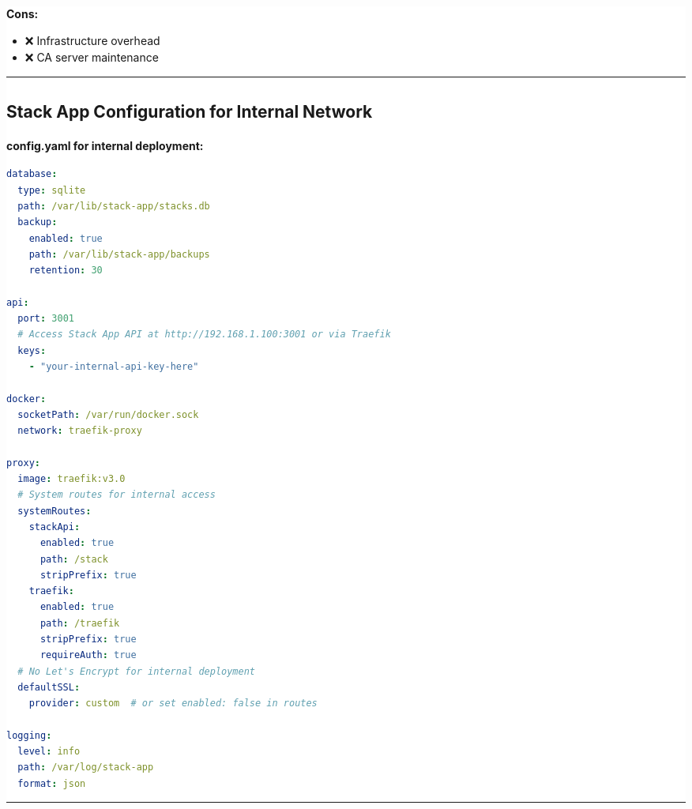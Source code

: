 **Cons:**
- ❌ Infrastructure overhead
- ❌ CA server maintenance

---

## Stack App Configuration for Internal Network

**config.yaml for internal deployment:**

```yaml
database:
  type: sqlite
  path: /var/lib/stack-app/stacks.db
  backup:
    enabled: true
    path: /var/lib/stack-app/backups
    retention: 30

api:
  port: 3001
  # Access Stack App API at http://192.168.1.100:3001 or via Traefik
  keys:
    - "your-internal-api-key-here"

docker:
  socketPath: /var/run/docker.sock
  network: traefik-proxy

proxy:
  image: traefik:v3.0
  # System routes for internal access
  systemRoutes:
    stackApi:
      enabled: true
      path: /stack
      stripPrefix: true
    traefik:
      enabled: true
      path: /traefik
      stripPrefix: true
      requireAuth: true
  # No Let's Encrypt for internal deployment
  defaultSSL:
    provider: custom  # or set enabled: false in routes

logging:
  level: info
  path: /var/log/stack-app
  format: json
```

---